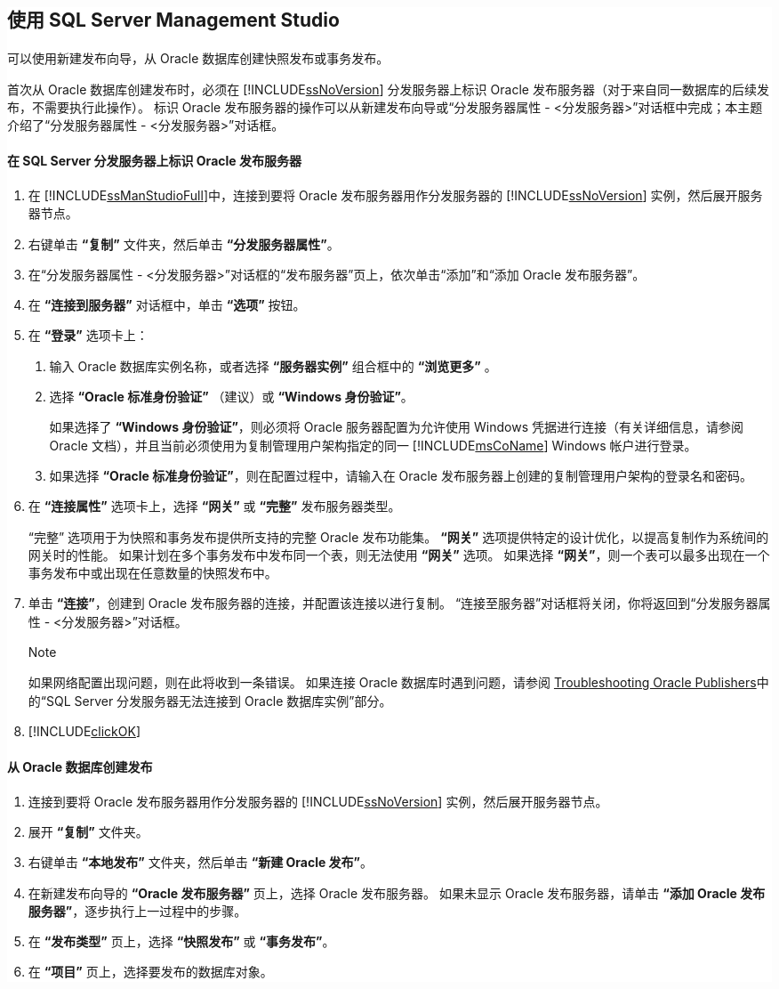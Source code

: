 ##  <a name="SSMSProcedure"></a> 使用 SQL Server Management Studio  
 可以使用新建发布向导，从 Oracle 数据库创建快照发布或事务发布。  
  
 首次从 Oracle 数据库创建发布时，必须在 [!INCLUDE[ssNoVersion](../../../includes/ssnoversion-md.md)] 分发服务器上标识 Oracle 发布服务器（对于来自同一数据库的后续发布，不需要执行此操作）。 标识 Oracle 发布服务器的操作可以从新建发布向导或“分发服务器属性 - \<分发服务器>”对话框中完成；本主题介绍了“分发服务器属性 - \<分发服务器>”对话框。  
  
#### <a name="to-identify-the-oracle-publisher-at-the-sql-server-distributor"></a>在 SQL Server 分发服务器上标识 Oracle 发布服务器  
  
1.  在 [!INCLUDE[ssManStudioFull](../../../includes/ssmanstudiofull-md.md)]中，连接到要将 Oracle 发布服务器用作分发服务器的 [!INCLUDE[ssNoVersion](../../../includes/ssnoversion-md.md)] 实例，然后展开服务器节点。  
  
2.  右键单击 **“复制”** 文件夹，然后单击 **“分发服务器属性”**。  
  
3.  在“分发服务器属性 - \<分发服务器>”对话框的“发布服务器”页上，依次单击“添加”和“添加 Oracle 发布服务器”。  
  
4.  在 **“连接到服务器”** 对话框中，单击 **“选项”** 按钮。  
  
5.  在 **“登录”** 选项卡上：  
  
    1.  输入 Oracle 数据库实例名称，或者选择 **“服务器实例”** 组合框中的 **“浏览更多”** 。  
  
    2.  选择 **“Oracle 标准身份验证”** （建议）或 **“Windows 身份验证”**。  
  
         如果选择了 **“Windows 身份验证”**，则必须将 Oracle 服务器配置为允许使用 Windows 凭据进行连接（有关详细信息，请参阅 Oracle 文档），并且当前必须使用为复制管理用户架构指定的同一 [!INCLUDE[msCoName](../../../includes/msconame-md.md)] Windows 帐户进行登录。  
  
    3.  如果选择 **“Oracle 标准身份验证”**，则在配置过程中，请输入在 Oracle 发布服务器上创建的复制管理用户架构的登录名和密码。  
  
6.  在 **“连接属性”** 选项卡上，选择 **“网关”** 或 **“完整”** 发布服务器类型。  
  
     “完整”  选项用于为快照和事务发布提供所支持的完整 Oracle 发布功能集。 **“网关”** 选项提供特定的设计优化，以提高复制作为系统间的网关时的性能。 如果计划在多个事务发布中发布同一个表，则无法使用 **“网关”** 选项。 如果选择 **“网关”**，则一个表可以最多出现在一个事务发布中或出现在任意数量的快照发布中。  
  
7.  单击 **“连接”**，创建到 Oracle 发布服务器的连接，并配置该连接以进行复制。 “连接至服务器”对话框将关闭，你将返回到“分发服务器属性 - \<分发服务器>”对话框。  
  
    > [!NOTE]  
    >  如果网络配置出现问题，则在此将收到一条错误。 如果连接 Oracle 数据库时遇到问题，请参阅 [Troubleshooting Oracle Publishers](../non-sql/troubleshooting-oracle-publishers.md)中的“SQL Server 分发服务器无法连接到 Oracle 数据库实例”部分。  
  
8.  [!INCLUDE[clickOK](../../../includes/clickok-md.md)]  
  
#### <a name="to-create-a-publication-from-an-oracle-database"></a>从 Oracle 数据库创建发布  
  
1.  连接到要将 Oracle 发布服务器用作分发服务器的 [!INCLUDE[ssNoVersion](../../../includes/ssnoversion-md.md)] 实例，然后展开服务器节点。  
  
2.  展开 **“复制”** 文件夹。  
  
3.  右键单击 **“本地发布”** 文件夹，然后单击 **“新建 Oracle 发布”**。  
  
4.  在新建发布向导的 **“Oracle 发布服务器”** 页上，选择 Oracle 发布服务器。 如果未显示 Oracle 发布服务器，请单击 **“添加 Oracle 发布服务器”**，逐步执行上一过程中的步骤。  
  
5.  在 **“发布类型”** 页上，选择 **“快照发布”** 或 **“事务发布”**。  
  
6.  在 **“项目”** 页上，选择要发布的数据库对象。  
  